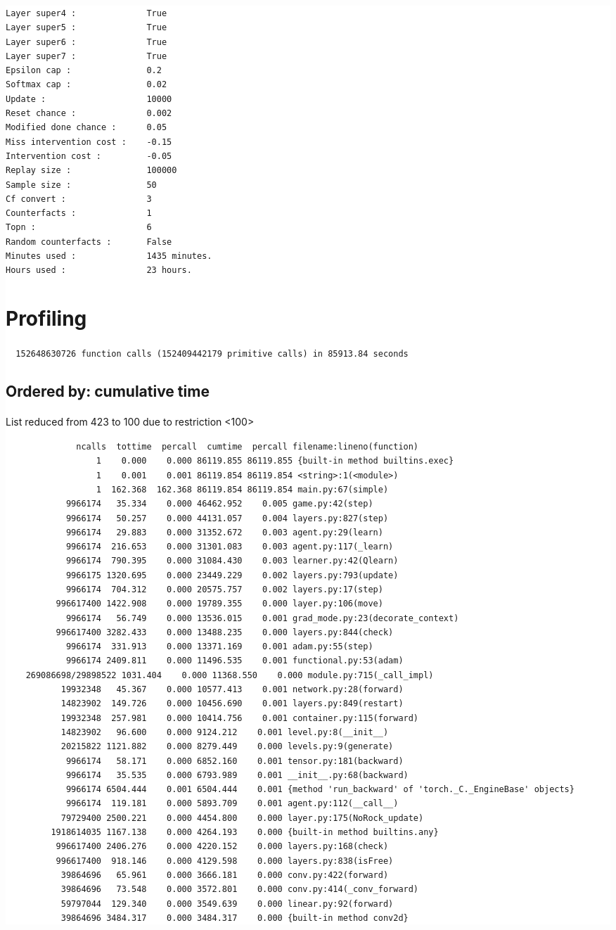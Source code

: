     Layer super4 :              True
    Layer super5 :              True
    Layer super6 :              True
    Layer super7 :              True
    Epsilon cap :               0.2
    Softmax cap :               0.02
    Update :                    10000
    Reset chance :              0.002
    Modified done chance :      0.05
    Miss intervention cost :    -0.15
    Intervention cost :         -0.05
    Replay size :               100000
    Sample size :               50
    Cf convert :                3
    Counterfacts :              1
    Topn :                      6
    Random counterfacts :       False
    Minutes used :              1435 minutes.
    Hours used :                23 hours.

# Profiling


      152648630726 function calls (152409442179 primitive calls) in 85913.84 seconds

##    Ordered by: cumulative time
   List reduced from 423 to 100 due to restriction <100>

                  ncalls  tottime  percall  cumtime  percall filename:lineno(function)
                      1    0.000    0.000 86119.855 86119.855 {built-in method builtins.exec}
                      1    0.001    0.001 86119.854 86119.854 <string>:1(<module>)
                      1  162.368  162.368 86119.854 86119.854 main.py:67(simple)
                9966174   35.334    0.000 46462.952    0.005 game.py:42(step)
                9966174   50.257    0.000 44131.057    0.004 layers.py:827(step)
                9966174   29.883    0.000 31352.672    0.003 agent.py:29(learn)
                9966174  216.653    0.000 31301.083    0.003 agent.py:117(_learn)
                9966174  790.395    0.000 31084.430    0.003 learner.py:42(Qlearn)
                9966175 1320.695    0.000 23449.229    0.002 layers.py:793(update)
                9966174  704.312    0.000 20575.757    0.002 layers.py:17(step)
              996617400 1422.908    0.000 19789.355    0.000 layer.py:106(move)
                9966174   56.749    0.000 13536.015    0.001 grad_mode.py:23(decorate_context)
              996617400 3282.433    0.000 13488.235    0.000 layers.py:844(check)
                9966174  331.913    0.000 13371.169    0.001 adam.py:55(step)
                9966174 2409.811    0.000 11496.535    0.001 functional.py:53(adam)
        269086698/29898522 1031.404    0.000 11368.550    0.000 module.py:715(_call_impl)
               19932348   45.367    0.000 10577.413    0.001 network.py:28(forward)
               14823902  149.726    0.000 10456.690    0.001 layers.py:849(restart)
               19932348  257.981    0.000 10414.756    0.001 container.py:115(forward)
               14823902   96.600    0.000 9124.212    0.001 level.py:8(__init__)
               20215822 1121.882    0.000 8279.449    0.000 levels.py:9(generate)
                9966174   58.171    0.000 6852.160    0.001 tensor.py:181(backward)
                9966174   35.535    0.000 6793.989    0.001 __init__.py:68(backward)
                9966174 6504.444    0.001 6504.444    0.001 {method 'run_backward' of 'torch._C._EngineBase' objects}
                9966174  119.181    0.000 5893.709    0.001 agent.py:112(__call__)
               79729400 2500.221    0.000 4454.800    0.000 layer.py:175(NoRock_update)
             1918614035 1167.138    0.000 4264.193    0.000 {built-in method builtins.any}
              996617400 2406.276    0.000 4220.152    0.000 layers.py:168(check)
              996617400  918.146    0.000 4129.598    0.000 layers.py:838(isFree)
               39864696   65.961    0.000 3666.181    0.000 conv.py:422(forward)
               39864696   73.548    0.000 3572.801    0.000 conv.py:414(_conv_forward)
               59797044  129.340    0.000 3549.639    0.000 linear.py:92(forward)
               39864696 3484.317    0.000 3484.317    0.000 {built-in method conv2d}